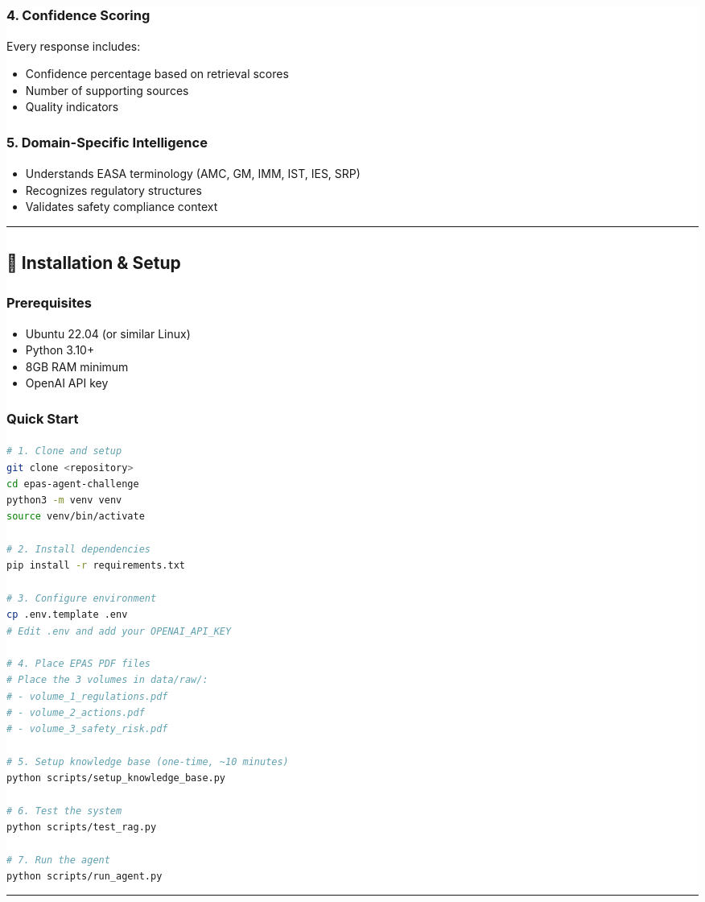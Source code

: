 ### 4. Confidence Scoring
Every response includes:
- Confidence percentage based on retrieval scores
- Number of supporting sources
- Quality indicators

### 5. Domain-Specific Intelligence
- Understands EASA terminology (AMC, GM, IMM, IST, IES, SRP)
- Recognizes regulatory structures
- Validates safety compliance context

---

## 🚀 Installation & Setup

### Prerequisites
- Ubuntu 22.04 (or similar Linux)
- Python 3.10+
- 8GB RAM minimum
- OpenAI API key

### Quick Start

```bash
# 1. Clone and setup
git clone <repository>
cd epas-agent-challenge
python3 -m venv venv
source venv/bin/activate

# 2. Install dependencies
pip install -r requirements.txt

# 3. Configure environment
cp .env.template .env
# Edit .env and add your OPENAI_API_KEY

# 4. Place EPAS PDF files
# Place the 3 volumes in data/raw/:
# - volume_1_regulations.pdf
# - volume_2_actions.pdf
# - volume_3_safety_risk.pdf

# 5. Setup knowledge base (one-time, ~10 minutes)
python scripts/setup_knowledge_base.py

# 6. Test the system
python scripts/test_rag.py

# 7. Run the agent
python scripts/run_agent.py
```

---